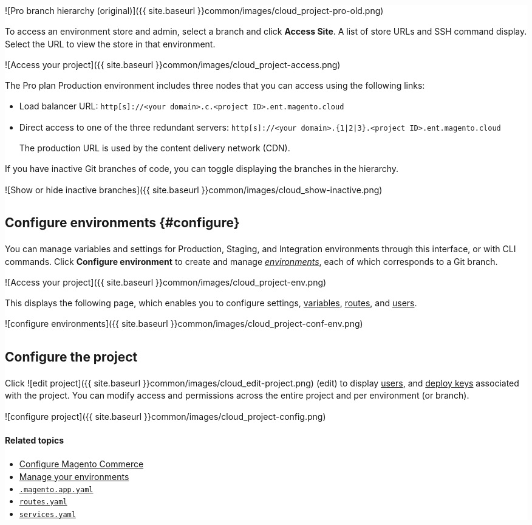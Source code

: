 ![Pro branch hierarchy (original)]({{ site.baseurl }}common/images/cloud_project-pro-old.png)

To access an environment store and admin, select a branch and click **Access Site**. A list of store URLs and SSH command display. Select the URL to view the store in that environment.

![Access your project]({{ site.baseurl }}common/images/cloud_project-access.png)

The Pro plan Production environment includes three nodes that you can access using the following links:

* Load balancer URL: `http[s]://<your domain>.c.<project ID>.ent.magento.cloud`
* Direct access to one of the three redundant servers: `http[s]://<your domain>.{1|2|3}.<project ID>.ent.magento.cloud`

  The production URL is used by the content delivery network (CDN).

If you have inactive Git branches of code, you can toggle displaying the branches in the hierarchy.

![Show or hide inactive branches]({{ site.baseurl }}common/images/cloud_show-inactive.png)

## Configure environments {#configure}
You can manage variables and settings for Production, Staging, and Integration environments through this interface, or with CLI commands. Click **Configure environment** to create and manage [*environments*]({{page.baseurl}}cloud/env/environments.html), each of which corresponds to a Git branch.

![Access your project]({{ site.baseurl }}common/images/cloud_project-env.png)

This displays the following page, which enables you to configure settings, [variables]({{page.baseurl}}cloud/project/project-conf-files_magento-app.html#cloud-yaml-platform-rel), [routes]({{page.baseurl}}cloud/project/project-conf-files_routes.html), and [users]({{page.baseurl}}cloud/project/user-admin.html).

![configure environments]({{ site.baseurl }}common/images/cloud_project-conf-env.png)

## Configure the project
Click ![edit project]({{ site.baseurl }}common/images/cloud_edit-project.png) (edit) to display [users]({{page.baseurl}}cloud/project/user-admin.html), and [deploy keys]({{page.baseurl}}cloud/project/project-priv-repos.html) associated with the project. You can modify access and permissions across the entire project and per environment (or branch).

![configure project]({{ site.baseurl }}common/images/cloud_project-config.png)

#### Related topics
*	[Configure Magento Commerce]({{page.baseurl}}cloud/configure/configuration-overview.html)
*	[Manage your environments]({{page.baseurl}}cloud/env/environments.html)
*	[`.magento.app.yaml`]({{page.baseurl}}cloud/project/project-conf-files_magento-app.html)
*	[`routes.yaml`]({{page.baseurl}}cloud/project/project-conf-files_routes.html)
*	[`services.yaml`]({{page.baseurl}}cloud/project/project-conf-files_services.html)

